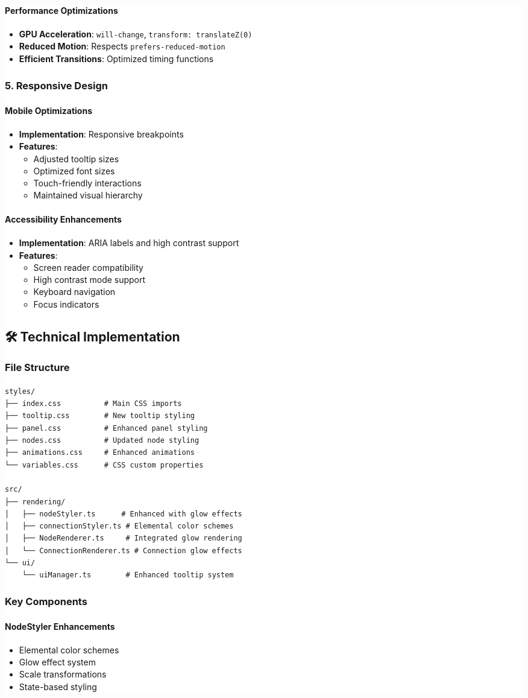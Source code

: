 #### Performance Optimizations
- **GPU Acceleration**: `will-change`, `transform: translateZ(0)`
- **Reduced Motion**: Respects `prefers-reduced-motion`
- **Efficient Transitions**: Optimized timing functions

### 5. Responsive Design

#### Mobile Optimizations
- **Implementation**: Responsive breakpoints
- **Features**:
  - Adjusted tooltip sizes
  - Optimized font sizes
  - Touch-friendly interactions
  - Maintained visual hierarchy

#### Accessibility Enhancements
- **Implementation**: ARIA labels and high contrast support
- **Features**:
  - Screen reader compatibility
  - High contrast mode support
  - Keyboard navigation
  - Focus indicators

## 🛠️ Technical Implementation

### File Structure
```
styles/
├── index.css          # Main CSS imports
├── tooltip.css        # New tooltip styling
├── panel.css          # Enhanced panel styling
├── nodes.css          # Updated node styling
├── animations.css     # Enhanced animations
└── variables.css      # CSS custom properties

src/
├── rendering/
│   ├── nodeStyler.ts      # Enhanced with glow effects
│   ├── connectionStyler.ts # Elemental color schemes
│   ├── NodeRenderer.ts     # Integrated glow rendering
│   └── ConnectionRenderer.ts # Connection glow effects
└── ui/
    └── uiManager.ts        # Enhanced tooltip system
```

### Key Components

#### NodeStyler Enhancements
- Elemental color schemes
- Glow effect system
- Scale transformations
- State-based styling
